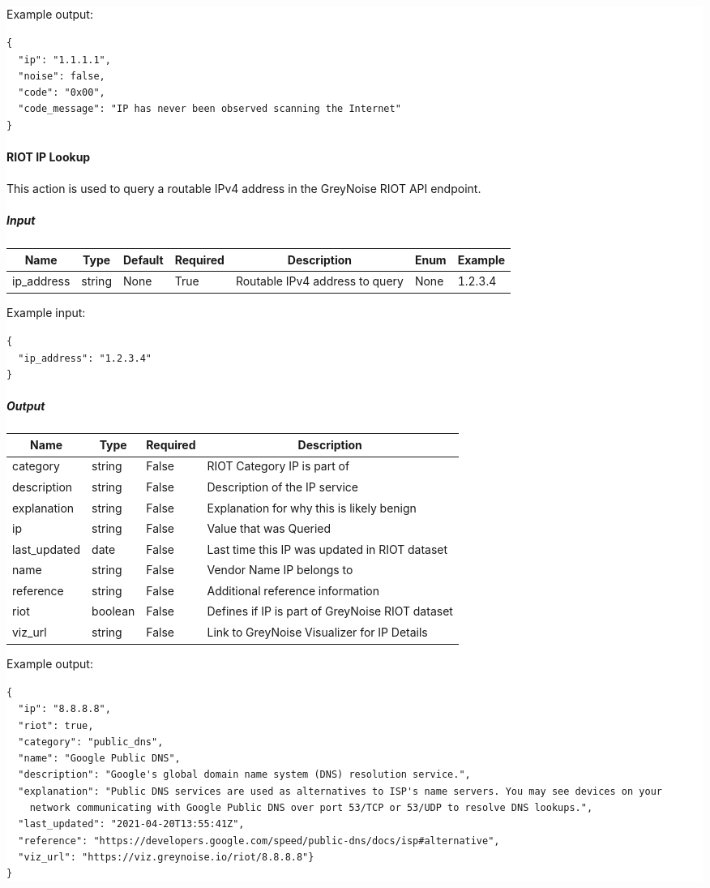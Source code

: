 Example output:

```
{
  "ip": "1.1.1.1",
  "noise": false,
  "code": "0x00",
  "code_message": "IP has never been observed scanning the Internet"
}
```

#### RIOT IP Lookup

This action is used to query a routable IPv4 address in the GreyNoise RIOT API endpoint.

##### Input

|Name|Type|Default|Required|Description|Enum|Example|
|----|----|-------|--------|-----------|----|-------|
|ip_address|string|None|True|Routable IPv4 address to query|None|1.2.3.4|

Example input:

```
{
  "ip_address": "1.2.3.4"
}
```

##### Output

|Name|Type|Required|Description|
|----|----|--------|-----------|
|category|string|False|RIOT Category IP is part of|
|description|string|False|Description of the IP service|
|explanation|string|False|Explanation for why this is likely benign|
|ip|string|False|Value that was Queried|
|last_updated|date|False|Last time this IP was updated in RIOT dataset|
|name|string|False|Vendor Name IP belongs to|
|reference|string|False|Additional reference information|
|riot|boolean|False|Defines if IP is part of GreyNoise RIOT dataset|
|viz_url|string|False|Link to GreyNoise Visualizer for IP Details|

Example output:

```
{
  "ip": "8.8.8.8",
  "riot": true,
  "category": "public_dns",
  "name": "Google Public DNS",
  "description": "Google's global domain name system (DNS) resolution service.",
  "explanation": "Public DNS services are used as alternatives to ISP's name servers. You may see devices on your
    network communicating with Google Public DNS over port 53/TCP or 53/UDP to resolve DNS lookups.",
  "last_updated": "2021-04-20T13:55:41Z",
  "reference": "https://developers.google.com/speed/public-dns/docs/isp#alternative",
  "viz_url": "https://viz.greynoise.io/riot/8.8.8.8"}
}
```

